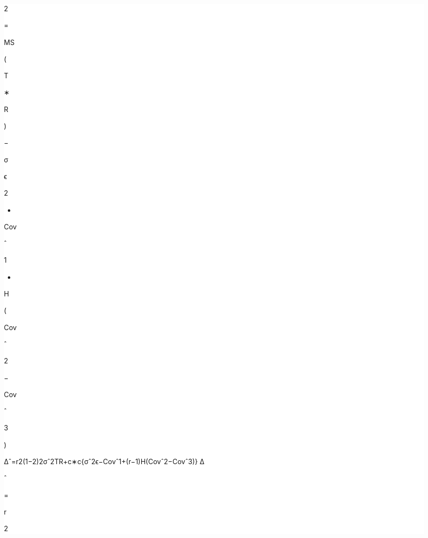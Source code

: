2

=

MS

(

T

∗

R

)

−

σ

ϵ

2

+

Cov

ˆ

1

+

H

(

Cov

ˆ

2

−

Cov

ˆ

3

)


Δˆ=r2(1−2)2σˆ2TR+c∗c{σˆ2ϵ−Covˆ1+(r−1)H(Covˆ2−Covˆ3)}
Δ

ˆ

=

r

2
